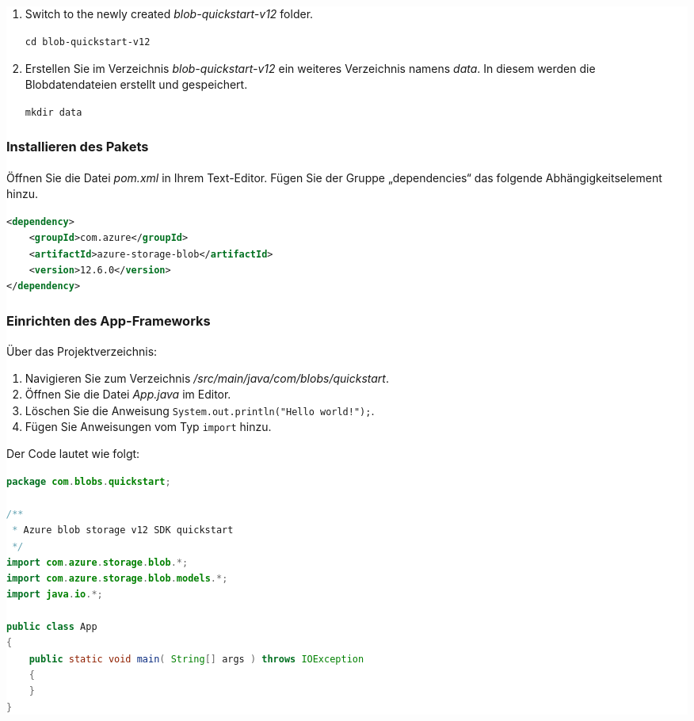 1. Switch to the newly created *blob-quickstart-v12* folder.

   ```console
   cd blob-quickstart-v12
   ```

1. Erstellen Sie im Verzeichnis *blob-quickstart-v12* ein weiteres Verzeichnis namens *data*. In diesem werden die Blobdatendateien erstellt und gespeichert.

    ```console
    mkdir data
    ```

### <a name="install-the-package"></a>Installieren des Pakets

Öffnen Sie die Datei *pom.xml* in Ihrem Text-Editor. Fügen Sie der Gruppe „dependencies“ das folgende Abhängigkeitselement hinzu.

```xml
<dependency>
    <groupId>com.azure</groupId>
    <artifactId>azure-storage-blob</artifactId>
    <version>12.6.0</version>
</dependency>
```

### <a name="set-up-the-app-framework"></a>Einrichten des App-Frameworks

Über das Projektverzeichnis:

1. Navigieren Sie zum Verzeichnis */src/main/java/com/blobs/quickstart*.
1. Öffnen Sie die Datei *App.java* im Editor.
1. Löschen Sie die Anweisung `System.out.println("Hello world!");`.
1. Fügen Sie Anweisungen vom Typ `import` hinzu.

Der Code lautet wie folgt:

```java
package com.blobs.quickstart;

/**
 * Azure blob storage v12 SDK quickstart
 */
import com.azure.storage.blob.*;
import com.azure.storage.blob.models.*;
import java.io.*;

public class App
{
    public static void main( String[] args ) throws IOException
    {
    }
}
```
